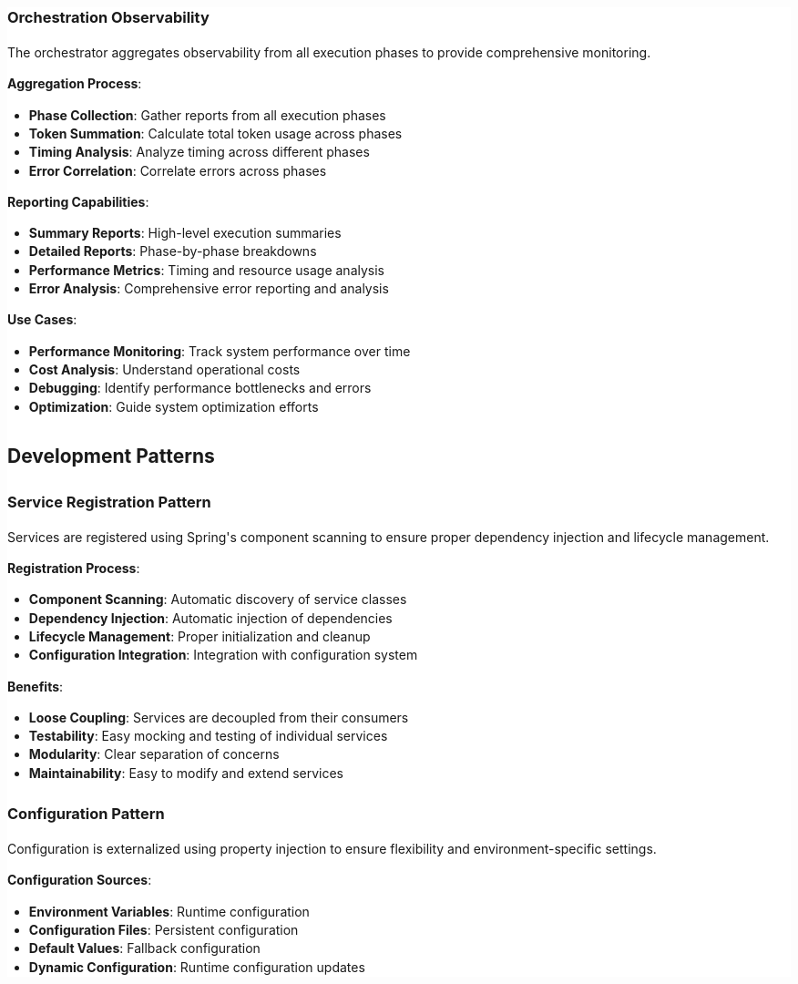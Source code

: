 ### Orchestration Observability

The orchestrator aggregates observability from all execution phases to provide comprehensive monitoring.

**Aggregation Process**:

- **Phase Collection**: Gather reports from all execution phases
- **Token Summation**: Calculate total token usage across phases
- **Timing Analysis**: Analyze timing across different phases
- **Error Correlation**: Correlate errors across phases

**Reporting Capabilities**:

- **Summary Reports**: High-level execution summaries
- **Detailed Reports**: Phase-by-phase breakdowns
- **Performance Metrics**: Timing and resource usage analysis
- **Error Analysis**: Comprehensive error reporting and analysis

**Use Cases**:

- **Performance Monitoring**: Track system performance over time
- **Cost Analysis**: Understand operational costs
- **Debugging**: Identify performance bottlenecks and errors
- **Optimization**: Guide system optimization efforts

## Development Patterns

### Service Registration Pattern

Services are registered using Spring's component scanning to ensure proper dependency injection and lifecycle management.

**Registration Process**:

- **Component Scanning**: Automatic discovery of service classes
- **Dependency Injection**: Automatic injection of dependencies
- **Lifecycle Management**: Proper initialization and cleanup
- **Configuration Integration**: Integration with configuration system

**Benefits**:

- **Loose Coupling**: Services are decoupled from their consumers
- **Testability**: Easy mocking and testing of individual services
- **Modularity**: Clear separation of concerns
- **Maintainability**: Easy to modify and extend services

### Configuration Pattern

Configuration is externalized using property injection to ensure flexibility and environment-specific settings.

**Configuration Sources**:

- **Environment Variables**: Runtime configuration
- **Configuration Files**: Persistent configuration
- **Default Values**: Fallback configuration
- **Dynamic Configuration**: Runtime configuration updates
